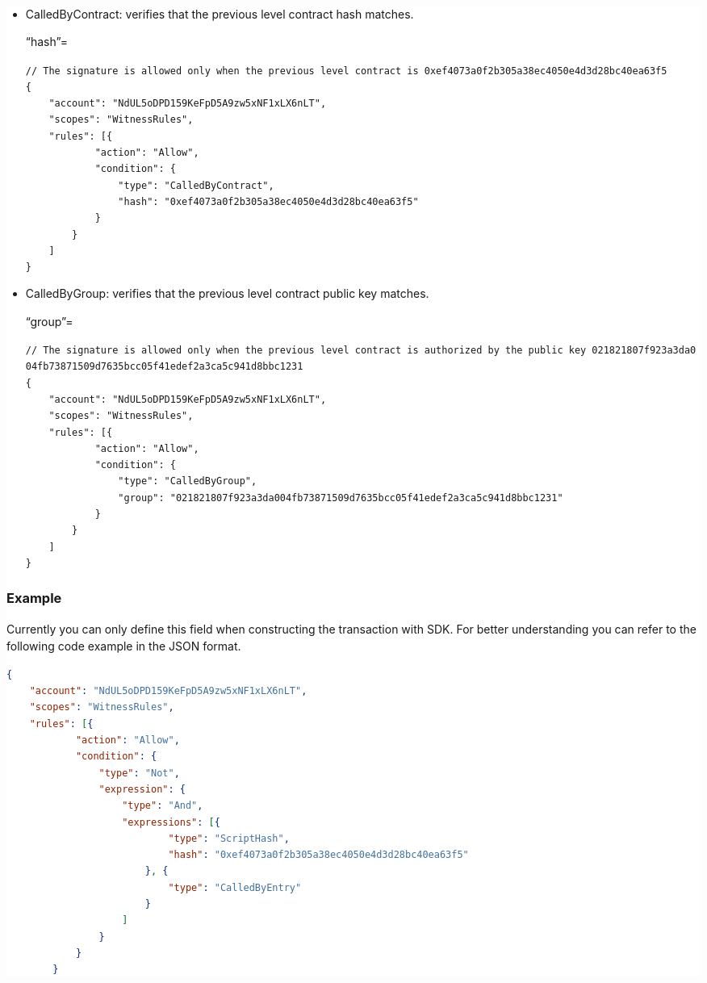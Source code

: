 - CalledByContract: verifies that the previous level contract hash matches.

  “hash”=<UInt160>

  ```
  // The signature is allowed only when the previous level contract is 0xef4073a0f2b305a38ec4050e4d3d28bc40ea63f5
  {
      "account": "NdUL5oDPD159KeFpD5A9zw5xNF1xLX6nLT",
      "scopes": "WitnessRules",
      "rules": [{
              "action": "Allow",
              "condition": {
                  "type": "CalledByContract",
                  "hash": "0xef4073a0f2b305a38ec4050e4d3d28bc40ea63f5"
              }
          }
      ]
  }
  ```

- CalledByGroup: verifies that the previous level contract public key matches.

  “group”=<UInt160>

  ```
  // The signature is allowed only when the previous level contract is authorized by the public key 021821807f923a3da004fb73871509d7635bcc05f41edef2a3ca5c941d8bbc1231
  {
      "account": "NdUL5oDPD159KeFpD5A9zw5xNF1xLX6nLT",
      "scopes": "WitnessRules",
      "rules": [{
              "action": "Allow",
              "condition": {
                  "type": "CalledByGroup",
                  "group": "021821807f923a3da004fb73871509d7635bcc05f41edef2a3ca5c941d8bbc1231"
              }
          }
      ]
  } 
  ```

### Example

Currently you can only define this field when constructing the transaction with SDK. For better understanding you can refer to the following code example in the JSON format. 

```json
{
    "account": "NdUL5oDPD159KeFpD5A9zw5xNF1xLX6nLT",
    "scopes": "WitnessRules",
    "rules": [{
            "action": "Allow",
            "condition": {
                "type": "Not",
                "expression": {
                    "type": "And",
                    "expressions": [{
                            "type": "ScriptHash",
                            "hash": "0xef4073a0f2b305a38ec4050e4d3d28bc40ea63f5"
                        }, {
                            "type": "CalledByEntry"
                        }
                    ]
                }
            }
        }
```